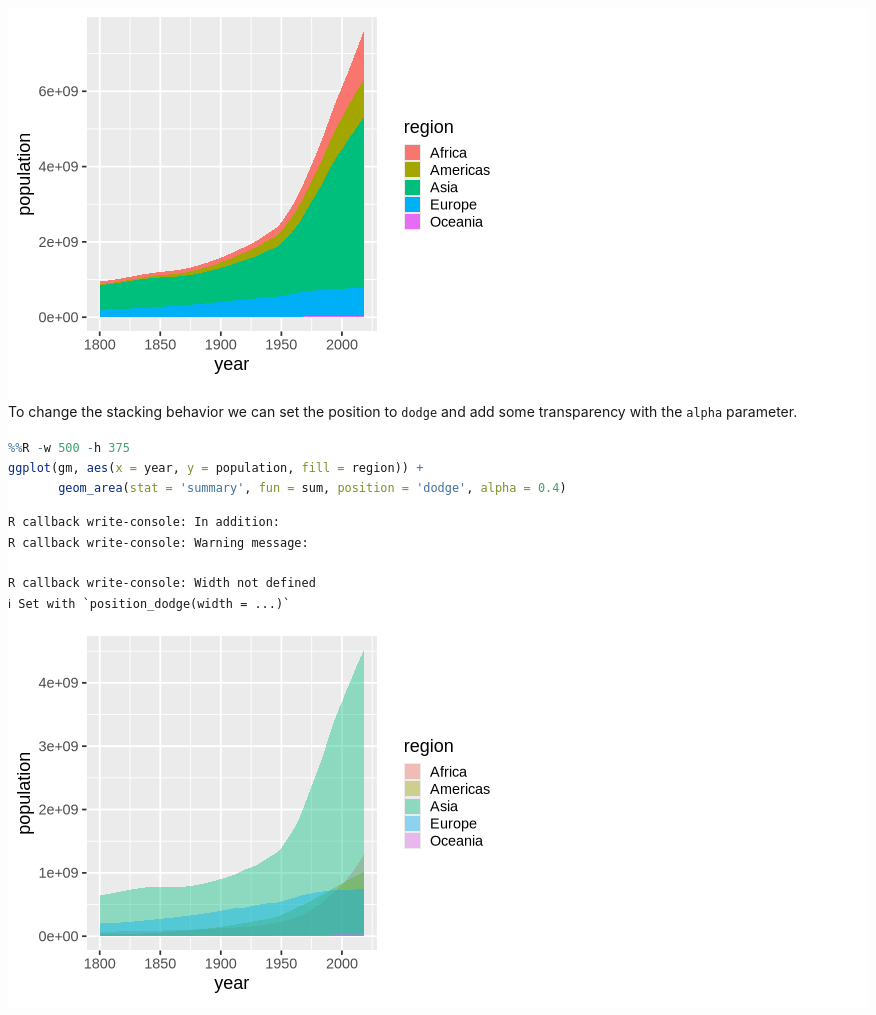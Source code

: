 ![png](Lec2/2-data-types_graphical-marks_visual-encondings_53_0.png)
    


To change the stacking behavior we can set the position to `dodge`
and add some transparency with the `alpha` parameter.


```r
%%R -w 500 -h 375
ggplot(gm, aes(x = year, y = population, fill = region)) +
       geom_area(stat = 'summary', fun = sum, position = 'dodge', alpha = 0.4)
```

    R callback write-console: In addition:   
    R callback write-console: Warning message:
      
    R callback write-console: Width not defined
    ℹ Set with `position_dodge(width = ...)` 
      



    
![png](Lec2/2-data-types_graphical-marks_visual-encondings_55_1.png)
    